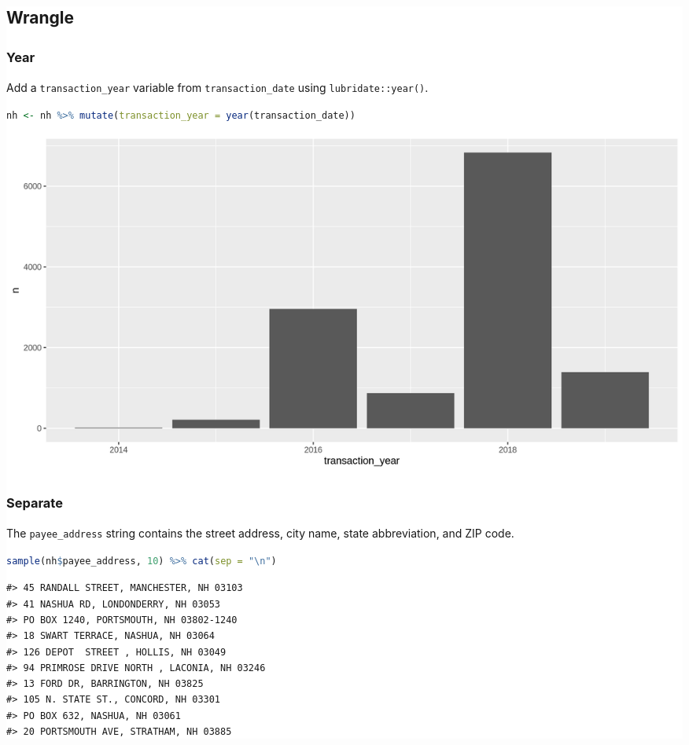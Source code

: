 ## Wrangle

### Year

Add a `transaction_year` variable from `transaction_date` using
`lubridate::year()`.

``` r
nh <- nh %>% mutate(transaction_year = year(transaction_date))
```

![](../plots/plot,%20year-1.png)

### Separate

The `payee_address` string contains the street address, city name, state
abbreviation, and ZIP code.

``` r
sample(nh$payee_address, 10) %>% cat(sep = "\n")
```

    #> 45 RANDALL STREET, MANCHESTER, NH 03103
    #> 41 NASHUA RD, LONDONDERRY, NH 03053
    #> PO BOX 1240, PORTSMOUTH, NH 03802-1240
    #> 18 SWART TERRACE, NASHUA, NH 03064
    #> 126 DEPOT  STREET , HOLLIS, NH 03049
    #> 94 PRIMROSE DRIVE NORTH , LACONIA, NH 03246
    #> 13 FORD DR, BARRINGTON, NH 03825
    #> 105 N. STATE ST., CONCORD, NH 03301
    #> PO BOX 632, NASHUA, NH 03061
    #> 20 PORTSMOUTH AVE, STRATHAM, NH 03885
